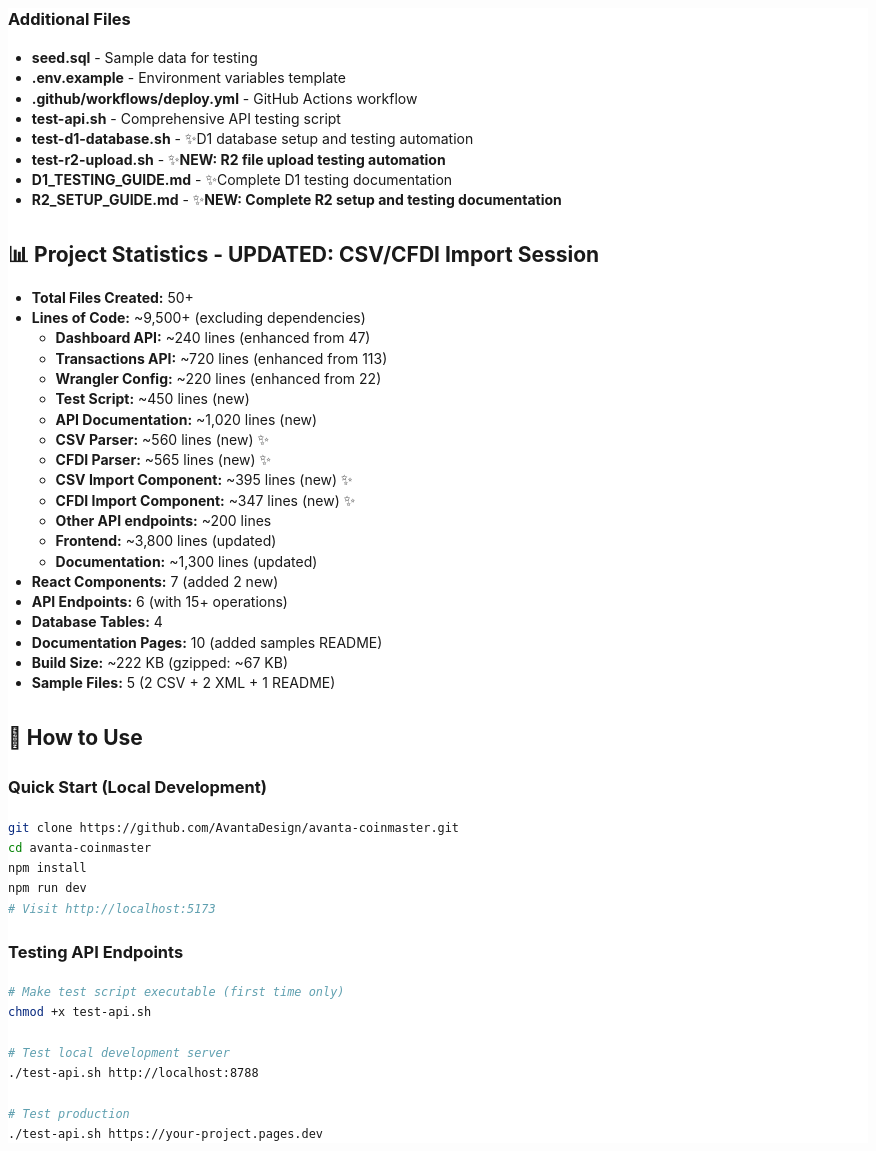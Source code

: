 ### Additional Files

- **seed.sql** - Sample data for testing
- **.env.example** - Environment variables template
- **.github/workflows/deploy.yml** - GitHub Actions workflow
- **test-api.sh** - Comprehensive API testing script
- **test-d1-database.sh** - ✨D1 database setup and testing automation
- **test-r2-upload.sh** - ✨**NEW: R2 file upload testing automation**
- **D1_TESTING_GUIDE.md** - ✨Complete D1 testing documentation
- **R2_SETUP_GUIDE.md** - ✨**NEW: Complete R2 setup and testing documentation**

## 📊 Project Statistics - **UPDATED: CSV/CFDI Import Session**

- **Total Files Created:** 50+
- **Lines of Code:** ~9,500+ (excluding dependencies)
  - **Dashboard API:** ~240 lines (enhanced from 47)
  - **Transactions API:** ~720 lines (enhanced from 113)
  - **Wrangler Config:** ~220 lines (enhanced from 22)
  - **Test Script:** ~450 lines (new)
  - **API Documentation:** ~1,020 lines (new)
  - **CSV Parser:** ~560 lines (new) ✨
  - **CFDI Parser:** ~565 lines (new) ✨
  - **CSV Import Component:** ~395 lines (new) ✨
  - **CFDI Import Component:** ~347 lines (new) ✨
  - **Other API endpoints:** ~200 lines
  - **Frontend:** ~3,800 lines (updated)
  - **Documentation:** ~1,300 lines (updated)
- **React Components:** 7 (added 2 new)
- **API Endpoints:** 6 (with 15+ operations)
- **Database Tables:** 4
- **Documentation Pages:** 10 (added samples README)
- **Build Size:** ~222 KB (gzipped: ~67 KB)
- **Sample Files:** 5 (2 CSV + 2 XML + 1 README)

## 🚀 How to Use

### Quick Start (Local Development)
```bash
git clone https://github.com/AvantaDesign/avanta-coinmaster.git
cd avanta-coinmaster
npm install
npm run dev
# Visit http://localhost:5173
```

### Testing API Endpoints

```bash
# Make test script executable (first time only)
chmod +x test-api.sh

# Test local development server
./test-api.sh http://localhost:8788

# Test production
./test-api.sh https://your-project.pages.dev
```

